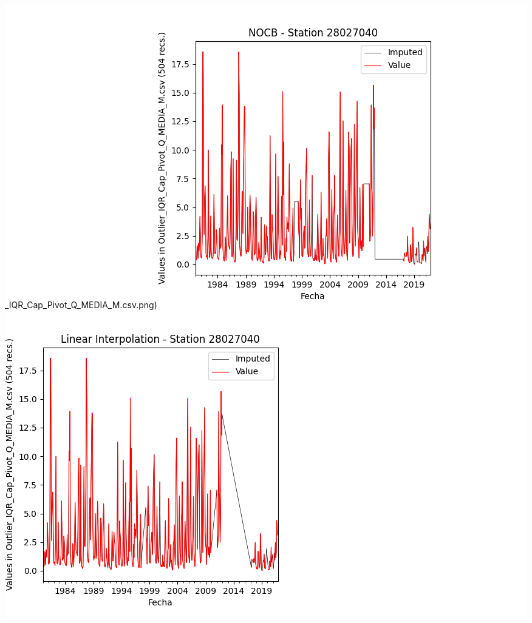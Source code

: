 _IQR_Cap_Pivot_Q_MEDIA_M.csv.png)![R.LTWB](Graph/28027040_Impute_NOCB_Outlier_IQR_Cap_Pivot_Q_MEDIA_M.csv.png)![R.LTWB](Graph/28027040_Impute_InterpolateLinear_Outlier_IQR_Cap_Pivot_Q_MEDIA_M.csv.png)